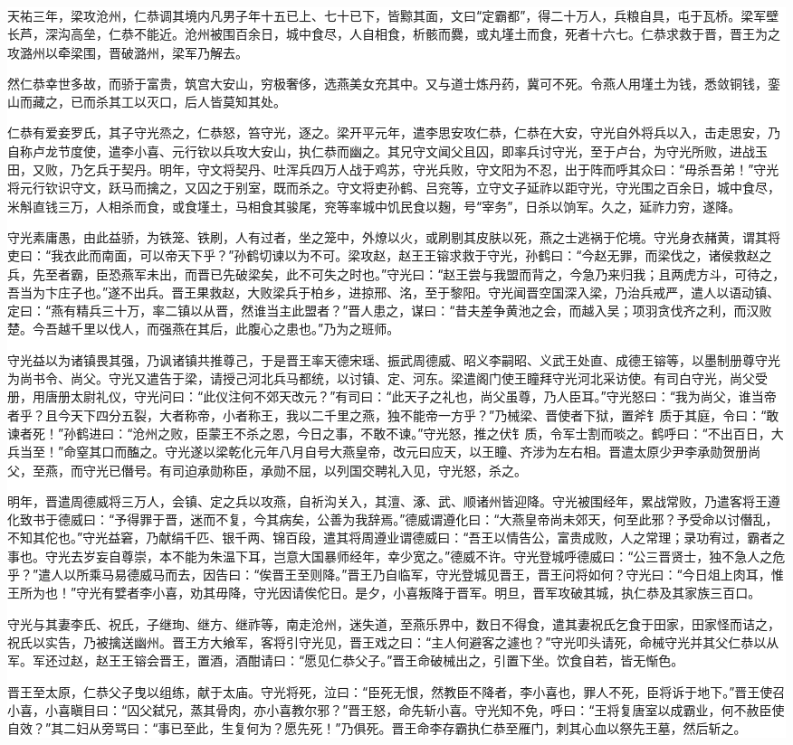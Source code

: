 天祐三年，梁攻沧州，仁恭调其境内凡男子年十五已上、七十已下，皆黥其面，文曰“定霸都”，得二十万人，兵粮自具，屯于瓦桥。梁军壁长芦，深沟高垒，仁恭不能近。沧州被围百余日，城中食尽，人自相食，析骸而爨，或丸墐土而食，死者十六七。仁恭求救于晋，晋王为之攻潞州以牵梁围，晋破潞州，梁军乃解去。

然仁恭幸世多故，而骄于富贵，筑宫大安山，穷极奢侈，选燕美女充其中。又与道士炼丹药，冀可不死。令燕人用墐土为钱，悉敛铜钱，銮山而藏之，已而杀其工以灭口，后人皆莫知其处。

仁恭有爱妾罗氏，其子守光烝之，仁恭怒，笞守光，逐之。梁开平元年，遣李思安攻仁恭，仁恭在大安，守光自外将兵以入，击走思安，乃自称卢龙节度使，遣李小喜、元行钦以兵攻大安山，执仁恭而幽之。其兄守文闻父且囚，即率兵讨守光，至于卢台，为守光所败，进战玉田，又败，乃乞兵于契丹。明年，守文将契丹、吐浑兵四万人战于鸡苏，守光兵败，守文阳为不忍，出于阵而呼其众曰：“毋杀吾弟！”守光将元行钦识守文，跃马而擒之，又囚之于别室，既而杀之。守文将吏孙鹤、吕兖等，立守文子延祚以距守光，守光围之百余日，城中食尽，米斛直钱三万，人相杀而食，或食墐土，马相食其骏尾，兖等率城中饥民食以麹，号“宰务”，日杀以饷军。久之，延祚力穷，遂降。

守光素庸愚，由此益骄，为铁笼、铁刷，人有过者，坐之笼中，外燎以火，或刷剔其皮肤以死，燕之士逃祸于佗境。守光身衣赭黄，谓其将吏曰：“我衣此而南面，可以帝天下乎？”孙鹤切谏以为不可。梁攻赵，赵王王镕求救于守光，孙鹤曰：“今赵无罪，而梁伐之，诸侯救赵之兵，先至者霸，臣恐燕军未出，而晋已先破梁矣，此不可失之时也。”守光曰：“赵王尝与我盟而背之，今急乃来归我；且两虎方斗，可待之，吾当为卞庄子也。”遂不出兵。晋王果救赵，大败梁兵于柏乡，进掠邢、洺，至于黎阳。守光闻晋空国深入梁，乃治兵戒严，遣人以语动镇、定曰：“燕有精兵三十万，率二镇以从晋，然谁当主此盟者？”晋人患之，谋曰：“昔夫差争黄池之会，而越入吴；项羽贪伐齐之利，而汉败楚。今吾越千里以伐人，而强燕在其后，此腹心之患也。”乃为之班师。

守光益以为诸镇畏其强，乃讽诸镇共推尊己，于是晋王率天德宋瑶、振武周德威、昭义李嗣昭、义武王处直、成德王镕等，以墨制册尊守光为尚书令、尚父。守光又遣告于梁，请授己河北兵马都统，以讨镇、定、河东。梁遣阁门使王瞳拜守光河北采访使。有司白守光，尚父受册，用唐册太尉礼仪，守光问曰：“此仪注何不郊天改元？”有司曰：“此天子之礼也，尚父虽尊，乃人臣耳。”守光怒曰：“我为尚父，谁当帝者乎？且今天下四分五裂，大者称帝，小者称王，我以二千里之燕，独不能帝一方乎？”乃械梁、晋使者下狱，置斧钅质于其庭，令曰：“敢谏者死！”孙鹤进曰：“沧州之败，臣蒙王不杀之恩，今日之事，不敢不谏。”守光怒，推之伏钅质，令军士割而啖之。鹤呼曰：“不出百日，大兵当至！”命窒其口而醢之。守光遂以梁乾化元年八月自号大燕皇帝，改元曰应天，以王瞳、齐涉为左右相。晋遣太原少尹李承勋贺册尚父，至燕，而守光已僭号。有司迫承勋称臣，承勋不屈，以列国交聘礼入见，守光怒，杀之。

明年，晋遣周德威将三万人，会镇、定之兵以攻燕，自祈沟关入，其澶、涿、武、顺诸州皆迎降。守光被围经年，累战常败，乃遣客将王遵化致书于德威曰：“予得罪于晋，迷而不复，今其病矣，公善为我辞焉。”德威谓遵化曰：“大燕皇帝尚未郊天，何至此邪？予受命以讨僭乱，不知其佗也。”守光益窘，乃献绢千匹、银千两、锦百段，遣其将周遵业谓德威曰：“吾王以情告公，富贵成败，人之常理；录功宥过，霸者之事也。守光去岁妄自尊崇，本不能为朱温下耳，岂意大国暴师经年，幸少宽之。”德威不许。守光登城呼德威曰：“公三晋贤士，独不急人之危乎？”遣人以所乘马易德威马而去，因告曰：“俟晋王至则降。”晋王乃自临军，守光登城见晋王，晋王问将如何？守光曰：“今日俎上肉耳，惟王所为也！”守光有嬖者李小喜，劝其毋降，守光因请俟佗日。是夕，小喜叛降于晋军。明旦，晋军攻破其城，执仁恭及其家族三百口。

守光与其妻李氏、祝氏，子继珣、继方、继祚等，南走沧州，迷失道，至燕乐界中，数日不得食，遣其妻祝氏乞食于田家，田家怪而诘之，祝氏以实告，乃被擒送幽州。晋王方大飨军，客将引守光见，晋王戏之曰：“主人何避客之遽也？”守光叩头请死，命械守光并其父仁恭以从军。军还过赵，赵王王镕会晋王，置酒，酒酣请曰：“愿见仁恭父子。”晋王命破械出之，引置下坐。饮食自若，皆无惭色。

晋王至太原，仁恭父子曳以组练，献于太庙。守光将死，泣曰：“臣死无恨，然教臣不降者，李小喜也，罪人不死，臣将诉于地下。”晋王使召小喜，小喜瞋目曰：“囚父弑兄，蒸其骨肉，亦小喜教尔邪？”晋王怒，命先斩小喜。守光知不免，呼曰：“王将复唐室以成霸业，何不赦臣使自效？”其二妇从旁骂曰：“事已至此，生复何为？愿先死！”乃俱死。晋王命李存霸执仁恭至雁门，刺其心血以祭先王墓，然后斩之。
